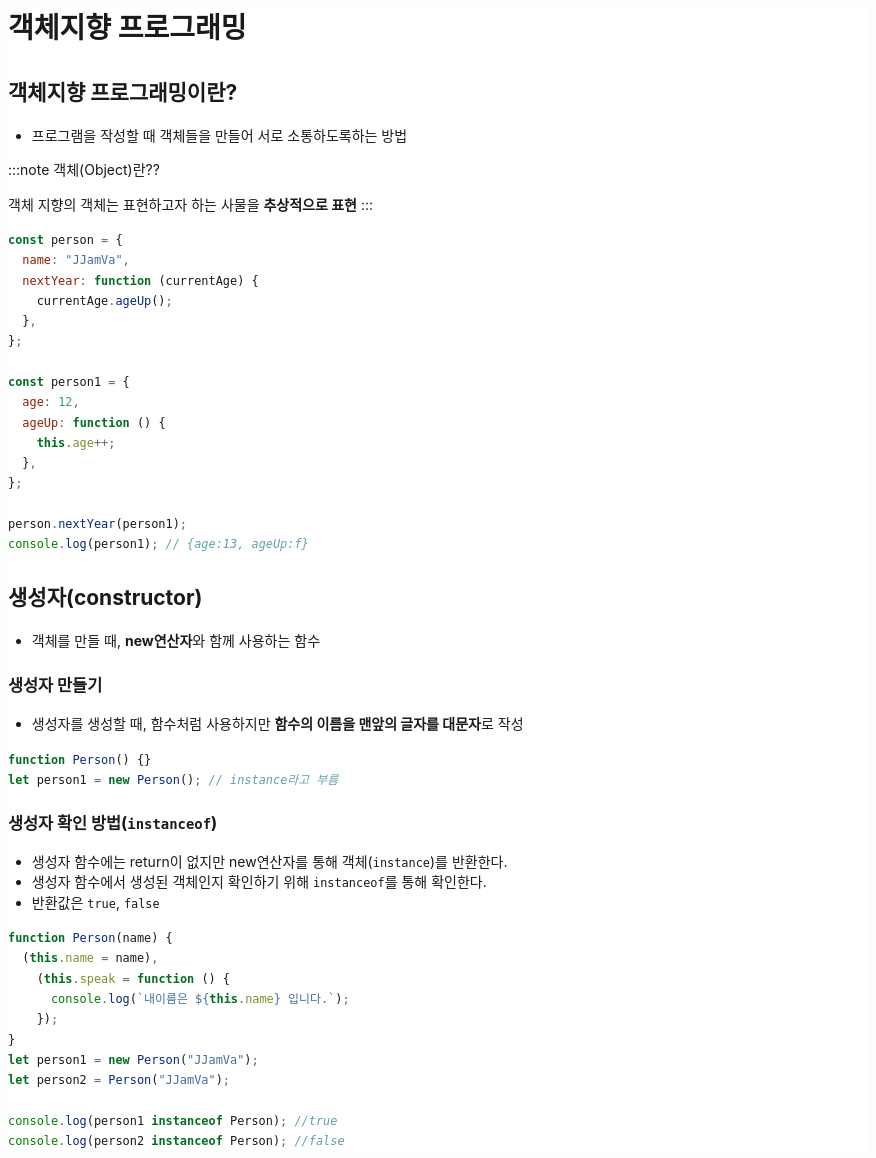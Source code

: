 # 객체지향 프로그래밍

## 객체지향 프로그래밍이란?

- 프로그램을 작성할 때 객체들을 만들어 서로 소통하도록하는 방법

:::note
객체(Object)란??

객체 지향의 객체는 표현하고자 하는 사물을 **추상적으로 표현**
:::

```js
const person = {
  name: "JJamVa",
  nextYear: function (currentAge) {
    currentAge.ageUp();
  },
};

const person1 = {
  age: 12,
  ageUp: function () {
    this.age++;
  },
};

person.nextYear(person1);
console.log(person1); // {age:13, ageUp:f}
```

## 생성자(constructor)

- 객체를 만들 때, **new연산자**와 함께 사용하는 함수

### 생성자 만들기

- 생성자를 생성할 때, 함수처럼 사용하지만 **함수의 이름을 맨앞의 글자를 대문자**로 작성

```js
function Person() {}
let person1 = new Person(); // instance라고 부름
```

### 생성자 확인 방법(`instanceof`)

- 생성자 함수에는 return이 없지만 new연산자를 통해 객체(`instance`)를 반환한다.
- 생성자 함수에서 생성된 객체인지 확인하기 위해 `instanceof`를 통해 확인한다.
- 반환값은 `true`, `false`

```js
function Person(name) {
  (this.name = name),
    (this.speak = function () {
      console.log(`내이름은 ${this.name} 입니다.`);
    });
}
let person1 = new Person("JJamVa");
let person2 = Person("JJamVa");

console.log(person1 instanceof Person); //true
console.log(person2 instanceof Person); //false
```
